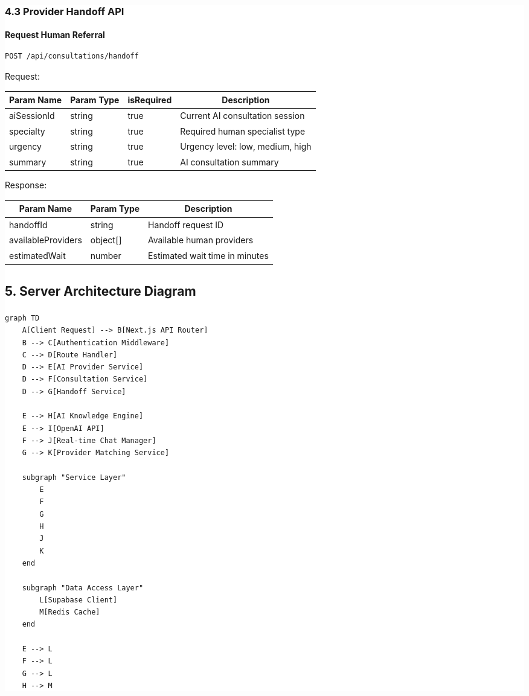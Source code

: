 ### 4.3 Provider Handoff API

**Request Human Referral**

```
POST /api/consultations/handoff
```

Request:

| Param Name  | Param Type | isRequired | Description                      |
| ----------- | ---------- | ---------- | -------------------------------- |
| aiSessionId | string     | true       | Current AI consultation session  |
| specialty   | string     | true       | Required human specialist type   |
| urgency     | string     | true       | Urgency level: low, medium, high |
| summary     | string     | true       | AI consultation summary          |

Response:

| Param Name         | Param Type | Description                    |
| ------------------ | ---------- | ------------------------------ |
| handoffId          | string     | Handoff request ID             |
| availableProviders | object\[]  | Available human providers      |
| estimatedWait      | number     | Estimated wait time in minutes |

## 5. Server Architecture Diagram

```mermaid
graph TD
    A[Client Request] --> B[Next.js API Router]
    B --> C[Authentication Middleware]
    C --> D[Route Handler]
    D --> E[AI Provider Service]
    D --> F[Consultation Service]
    D --> G[Handoff Service]
    
    E --> H[AI Knowledge Engine]
    E --> I[OpenAI API]
    F --> J[Real-time Chat Manager]
    G --> K[Provider Matching Service]
    
    subgraph "Service Layer"
        E
        F
        G
        H
        J
        K
    end
    
    subgraph "Data Access Layer"
        L[Supabase Client]
        M[Redis Cache]
    end
    
    E --> L
    F --> L
    G --> L
    H --> M
```
